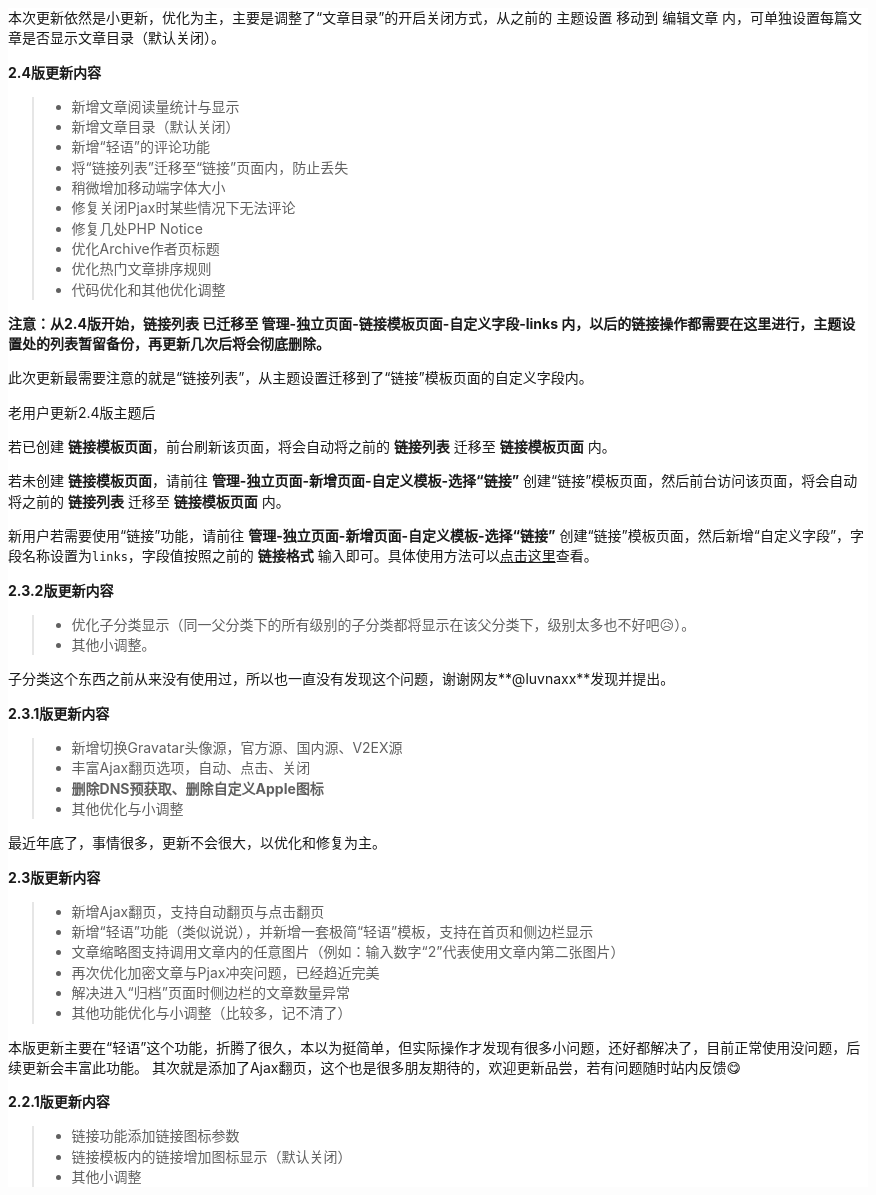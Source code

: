 本次更新依然是小更新，优化为主，主要是调整了“文章目录”的开启关闭方式，从之前的 主题设置 移动到 编辑文章 内，可单独设置每篇文章是否显示文章目录（默认关闭）。

**2.4版更新内容**

> * 新增文章阅读量统计与显示
> * 新增文章目录（默认关闭）
> * 新增“轻语”的评论功能
> * 将“链接列表”迁移至“链接”页面内，防止丢失
> * 稍微增加移动端字体大小
> * 修复关闭Pjax时某些情况下无法评论
> * 修复几处PHP Notice
> * 优化Archive作者页标题
> * 优化热门文章排序规则
> * 代码优化和其他优化调整

**注意：从2.4版开始，链接列表 已迁移至 管理-独立页面-链接模板页面-自定义字段-links 内，以后的链接操作都需要在这里进行，主题设置处的列表暂留备份，再更新几次后将会彻底删除。**

此次更新最需要注意的就是“链接列表”，从主题设置迁移到了“链接”模板页面的自定义字段内。

老用户更新2.4版主题后

若已创建 **链接模板页面**，前台刷新该页面，将会自动将之前的 **链接列表** 迁移至 **链接模板页面** 内。

若未创建 **链接模板页面**，请前往 **管理-独立页面-新增页面-自定义模板-选择“链接”** 创建“链接”模板页面，然后前台访问该页面，将会自动将之前的 **链接列表** 迁移至 **链接模板页面** 内。

新用户若需要使用“链接”功能，请前往 **管理-独立页面-新增页面-自定义模板-选择“链接”** 创建“链接”模板页面，然后新增“自定义字段”，字段名称设置为`links`，字段值按照之前的 **链接格式** 输入即可。具体使用方法可以[点击这里](https://www.offodd.com/58.html)查看。

**2.3.2版更新内容**

> * 优化子分类显示（同一父分类下的所有级别的子分类都将显示在该父分类下，级别太多也不好吧😥）。
> * 其他小调整。

子分类这个东西之前从来没有使用过，所以也一直没有发现这个问题，谢谢网友**@luvnaxx**发现并提出。

**2.3.1版更新内容**

> * 新增切换Gravatar头像源，官方源、国内源、V2EX源
> * 丰富Ajax翻页选项，自动、点击、关闭
> * **删除DNS预获取、删除自定义Apple图标**
> * 其他优化与小调整

最近年底了，事情很多，更新不会很大，以优化和修复为主。

**2.3版更新内容**

> * 新增Ajax翻页，支持自动翻页与点击翻页
> * 新增“轻语”功能（类似说说），并新增一套极简“轻语”模板，支持在首页和侧边栏显示
> * 文章缩略图支持调用文章内的任意图片（例如：输入数字“2”代表使用文章内第二张图片）
> * 再次优化加密文章与Pjax冲突问题，已经趋近完美
> * 解决进入“归档”页面时侧边栏的文章数量异常
> * 其他功能优化与小调整（比较多，记不清了）

本版更新主要在“轻语”这个功能，折腾了很久，本以为挺简单，但实际操作才发现有很多小问题，还好都解决了，目前正常使用没问题，后续更新会丰富此功能。
其次就是添加了Ajax翻页，这个也是很多朋友期待的，欢迎更新品尝，若有问题随时站内反馈😋

**2.2.1版更新内容**

> * 链接功能添加链接图标参数
> * 链接模板内的链接增加图标显示（默认关闭）
> * 其他小调整
